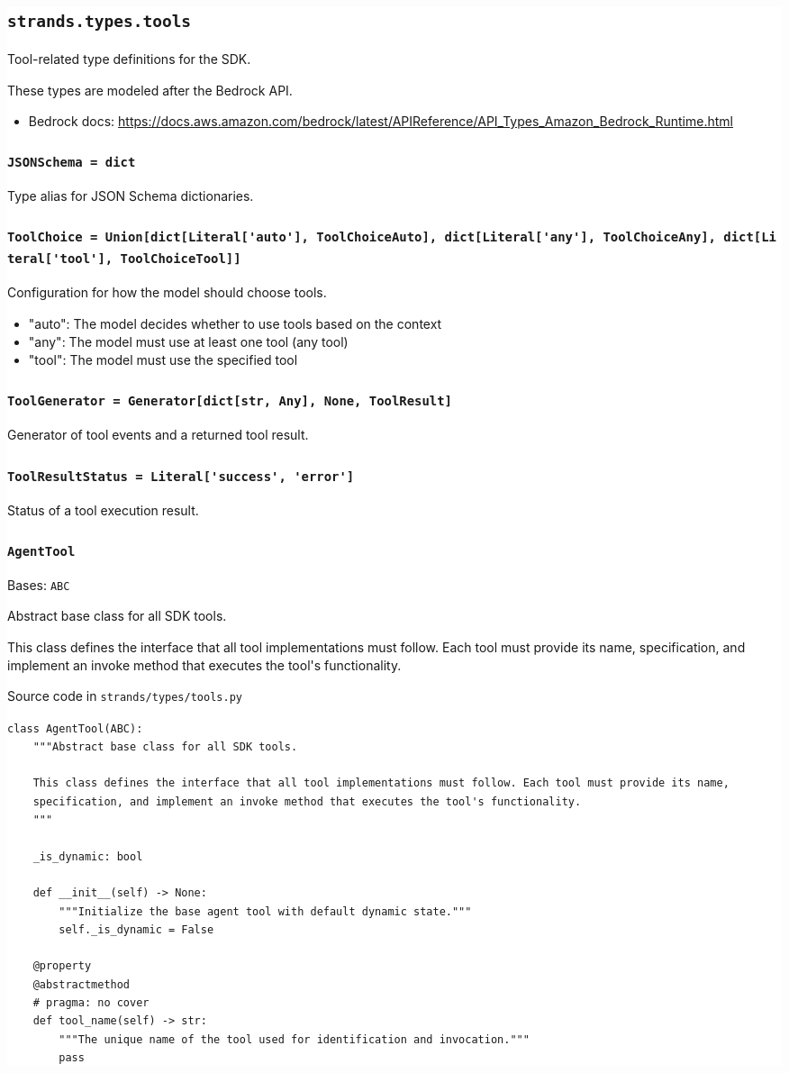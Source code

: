 ```

```

## `strands.types.tools`

Tool-related type definitions for the SDK.

These types are modeled after the Bedrock API.

- Bedrock docs: https://docs.aws.amazon.com/bedrock/latest/APIReference/API_Types_Amazon_Bedrock_Runtime.html

### `JSONSchema = dict`

Type alias for JSON Schema dictionaries.

### `ToolChoice = Union[dict[Literal['auto'], ToolChoiceAuto], dict[Literal['any'], ToolChoiceAny], dict[Literal['tool'], ToolChoiceTool]]`

Configuration for how the model should choose tools.

- "auto": The model decides whether to use tools based on the context
- "any": The model must use at least one tool (any tool)
- "tool": The model must use the specified tool

### `ToolGenerator = Generator[dict[str, Any], None, ToolResult]`

Generator of tool events and a returned tool result.

### `ToolResultStatus = Literal['success', 'error']`

Status of a tool execution result.

### `AgentTool`

Bases: `ABC`

Abstract base class for all SDK tools.

This class defines the interface that all tool implementations must follow. Each tool must provide its name, specification, and implement an invoke method that executes the tool's functionality.

Source code in `strands/types/tools.py`

```
class AgentTool(ABC):
    """Abstract base class for all SDK tools.

    This class defines the interface that all tool implementations must follow. Each tool must provide its name,
    specification, and implement an invoke method that executes the tool's functionality.
    """

    _is_dynamic: bool

    def __init__(self) -> None:
        """Initialize the base agent tool with default dynamic state."""
        self._is_dynamic = False

    @property
    @abstractmethod
    # pragma: no cover
    def tool_name(self) -> str:
        """The unique name of the tool used for identification and invocation."""
        pass
```